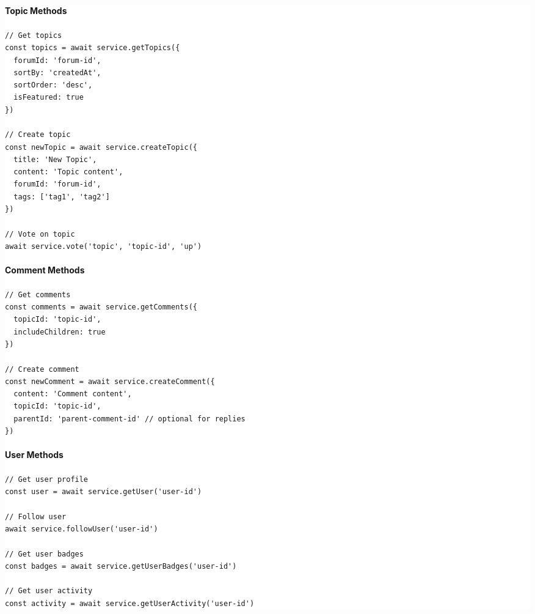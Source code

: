
#### Topic Methods

```tsx
// Get topics
const topics = await service.getTopics({
  forumId: 'forum-id',
  sortBy: 'createdAt',
  sortOrder: 'desc',
  isFeatured: true
})

// Create topic
const newTopic = await service.createTopic({
  title: 'New Topic',
  content: 'Topic content',
  forumId: 'forum-id',
  tags: ['tag1', 'tag2']
})

// Vote on topic
await service.vote('topic', 'topic-id', 'up')
```

#### Comment Methods

```tsx
// Get comments
const comments = await service.getComments({
  topicId: 'topic-id',
  includeChildren: true
})

// Create comment
const newComment = await service.createComment({
  content: 'Comment content',
  topicId: 'topic-id',
  parentId: 'parent-comment-id' // optional for replies
})
```

#### User Methods

```tsx
// Get user profile
const user = await service.getUser('user-id')

// Follow user
await service.followUser('user-id')

// Get user badges
const badges = await service.getUserBadges('user-id')

// Get user activity
const activity = await service.getUserActivity('user-id')
```
